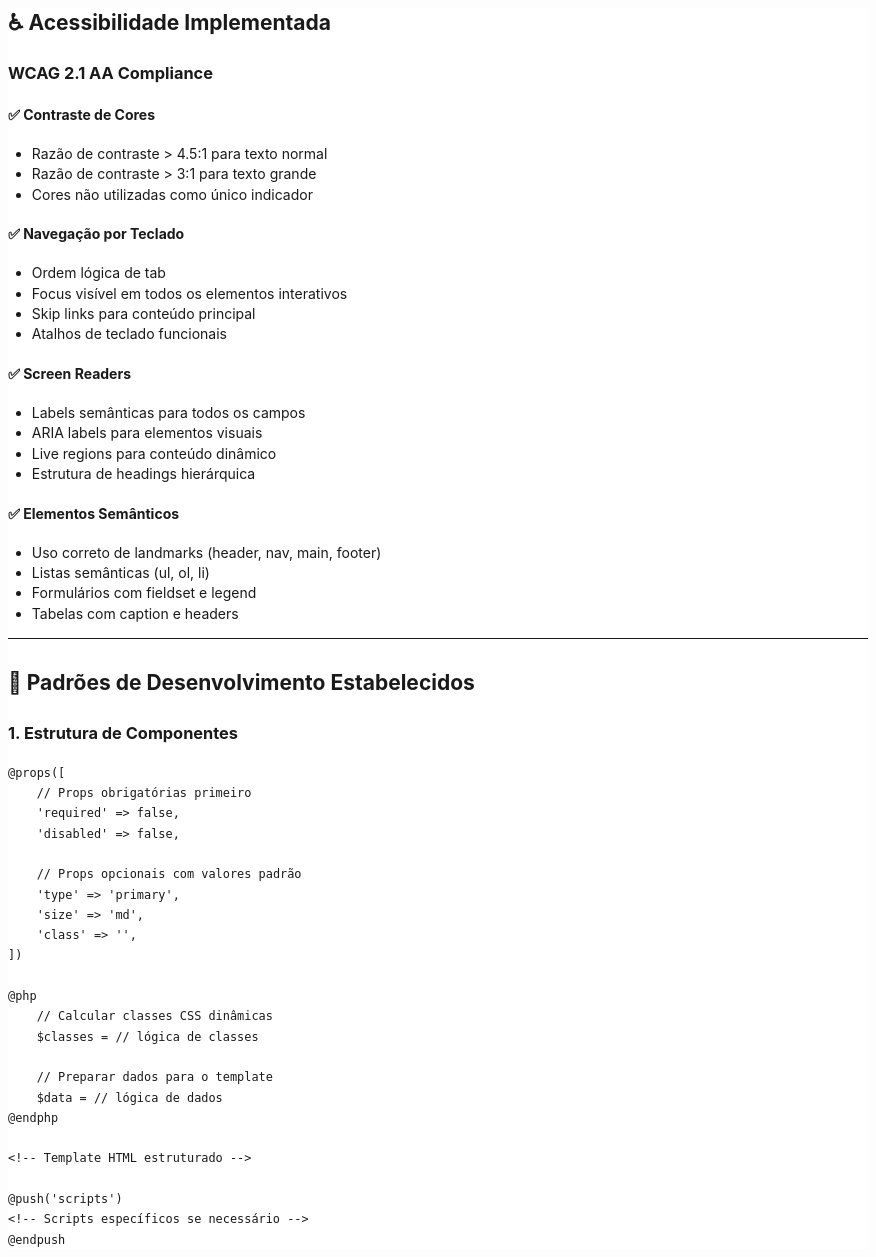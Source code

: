 
## ♿ Acessibilidade Implementada

### WCAG 2.1 AA Compliance

#### ✅ Contraste de Cores

-  Razão de contraste > 4.5:1 para texto normal
-  Razão de contraste > 3:1 para texto grande
-  Cores não utilizadas como único indicador

#### ✅ Navegação por Teclado

-  Ordem lógica de tab
-  Focus visível em todos os elementos interativos
-  Skip links para conteúdo principal
-  Atalhos de teclado funcionais

#### ✅ Screen Readers

-  Labels semânticas para todos os campos
-  ARIA labels para elementos visuais
-  Live regions para conteúdo dinâmico
-  Estrutura de headings hierárquica

#### ✅ Elementos Semânticos

-  Uso correto de landmarks (header, nav, main, footer)
-  Listas semânticas (ul, ol, li)
-  Formulários com fieldset e legend
-  Tabelas com caption e headers

---

## 🔧 Padrões de Desenvolvimento Estabelecidos

### 1. Estrutura de Componentes

```blade
@props([
    // Props obrigatórias primeiro
    'required' => false,
    'disabled' => false,

    // Props opcionais com valores padrão
    'type' => 'primary',
    'size' => 'md',
    'class' => '',
])

@php
    // Calcular classes CSS dinâmicas
    $classes = // lógica de classes

    // Preparar dados para o template
    $data = // lógica de dados
@endphp

<!-- Template HTML estruturado -->

@push('scripts')
<!-- Scripts específicos se necessário -->
@endpush
```
